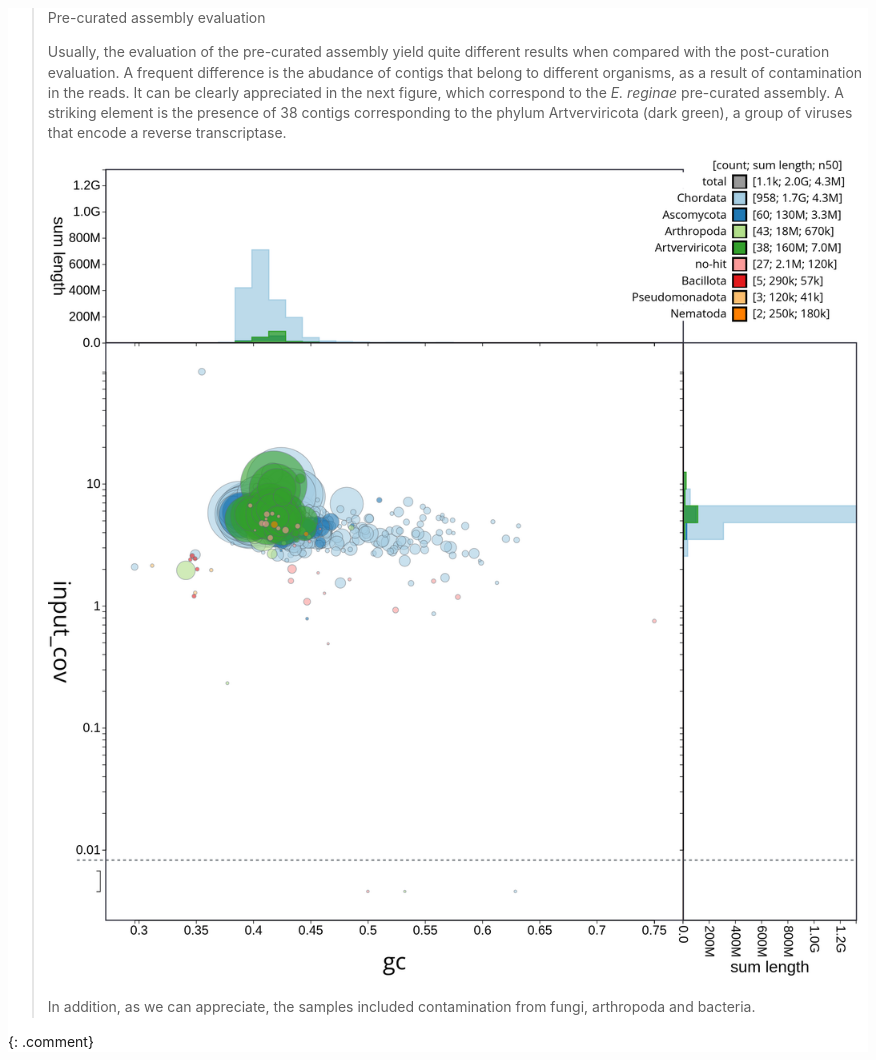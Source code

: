 > <comment-title>Pre-curated assembly evaluation</comment-title>
>
> Usually, the evaluation of the pre-curated assembly yield quite different results when compared with the post-curation evaluation. A frequent difference is the abudance of contigs that belong to different organisms, as a result of contamination in the reads. It can be clearly appreciated in the next figure, which correspond to the *E. reginae* pre-curated assembly. A striking element is the presence of 38 contigs corresponding to the phylum Artverviricota (dark green), a group of viruses that encode a reverse transcriptase.
>
> ![Figure 8: BlobToolKit circle plot](../../images/post-assembly-QC/Blobdir.blob.circle_precuration.png "Blob plot of base coverage in input against GC proportion for sequences in pre-curated E. reginate assembly. Sequences are coloured by phylum. Circles are sized in proportion to sequence length . Histograms show the distribution of sequence length sum along each axis")
>
> In addition, as we can appreciate, the samples included contamination from fungi, arthropoda and bacteria.
>
{: .comment}
